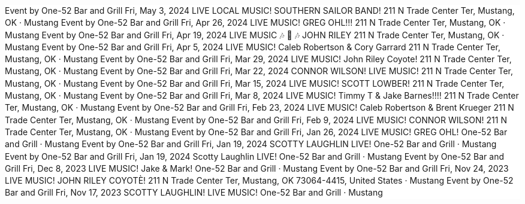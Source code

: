 Event by One-52 Bar and Grill
Fri, May 3, 2024
LIVE LOCAL MUSIC! SOUTHERN SAILOR BAND!
211 N Trade Center Ter, Mustang, OK  · Mustang
Event by One-52 Bar and Grill
Fri, Apr 26, 2024
LIVE MUSIC! GREG OHL!!!
211 N Trade Center Ter, Mustang, OK  · Mustang
Event by One-52 Bar and Grill
Fri, Apr 19, 2024
LIVE MUSIC 🎶 🎵 🎶 JOHN RILEY
211 N Trade Center Ter, Mustang, OK  · Mustang
Event by One-52 Bar and Grill
Fri, Apr 5, 2024
LIVE MUSIC! Caleb Robertson & Cory Garrard
211 N Trade Center Ter, Mustang, OK  · Mustang
Event by One-52 Bar and Grill
Fri, Mar 29, 2024
LIVE MUSIC! John Riley Coyote!
211 N Trade Center Ter, Mustang, OK  · Mustang
Event by One-52 Bar and Grill
Fri, Mar 22, 2024
CONNOR WILSON! LIVE MUSIC!
211 N Trade Center Ter, Mustang, OK  · Mustang
Event by One-52 Bar and Grill
Fri, Mar 15, 2024
LIVE MUSIC! SCOTT LOWBER!
211 N Trade Center Ter, Mustang, OK  · Mustang
Event by One-52 Bar and Grill
Fri, Mar 8, 2024
LIVE MUSIC! Timmy T & Jake Barnes!!!!
211 N Trade Center Ter, Mustang, OK  · Mustang
Event by One-52 Bar and Grill
Fri, Feb 23, 2024
LIVE MUSIC! Caleb Robertson & Brent Krueger
211 N Trade Center Ter, Mustang, OK  · Mustang
Event by One-52 Bar and Grill
Fri, Feb 9, 2024
LIVE MUSIC! CONNOR WILSON!
211 N Trade Center Ter, Mustang, OK  · Mustang
Event by One-52 Bar and Grill
Fri, Jan 26, 2024
LIVE MUSIC! GREG OHL!
One-52 Bar and Grill  · Mustang
Event by One-52 Bar and Grill
Fri, Jan 19, 2024
SCOTTY LAUGHLIN LIVE!
One-52 Bar and Grill  · Mustang
Event by One-52 Bar and Grill
Fri, Jan 19, 2024
Scotty Laughlin LIVE!
One-52 Bar and Grill  · Mustang
Event by One-52 Bar and Grill
Fri, Dec 8, 2023
LIVE MUSIC! Jake & Mark!
One-52 Bar and Grill  · Mustang
Event by One-52 Bar and Grill
Fri, Nov 24, 2023
LIVE MUSIC! JOHN RILEY COYOTÈ!
211 N Trade Center Ter, Mustang, OK 73064-4415, United States  · Mustang
Event by One-52 Bar and Grill
Fri, Nov 17, 2023
SCOTTY LAUGHLIN! LIVE MUSIC!
One-52 Bar and Grill  · Mustang